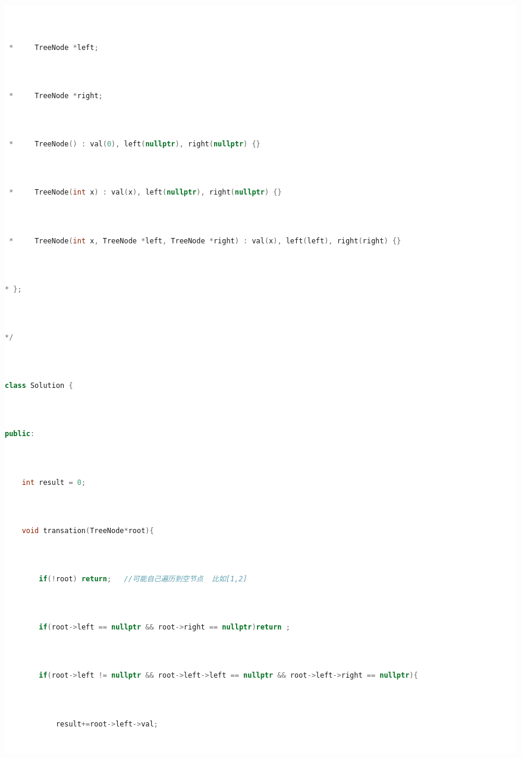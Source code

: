 ```cpp

 

 *     TreeNode *left;

 

 *     TreeNode *right;

 

 *     TreeNode() : val(0), left(nullptr), right(nullptr) {}

 

 *     TreeNode(int x) : val(x), left(nullptr), right(nullptr) {}

 

 *     TreeNode(int x, TreeNode *left, TreeNode *right) : val(x), left(left), right(right) {}

 

* };

 

*/

 

class Solution {

 

public:

 

    int result = 0;

 

    void transation(TreeNode*root){

 

        if(!root) return;   //可能自己遍历到空节点  比如[1,2]

 

        if(root->left == nullptr && root->right == nullptr)return ;

 

        if(root->left != nullptr && root->left->left == nullptr && root->left->right == nullptr){

 

            result+=root->left->val;

 

```